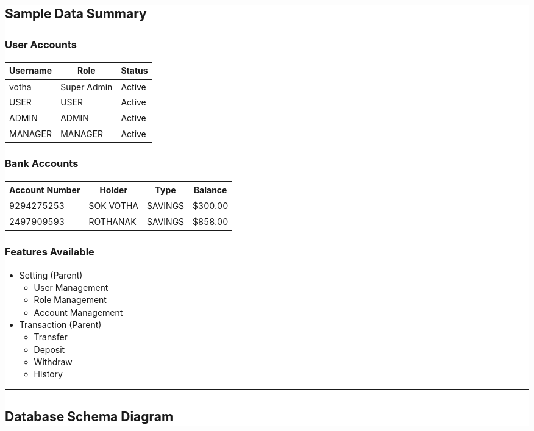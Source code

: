 ## Sample Data Summary

### User Accounts
| Username | Role | Status |
|----------|------|--------|
| votha | Super Admin | Active |
| USER | USER | Active |
| ADMIN | ADMIN | Active |
| MANAGER | MANAGER | Active |

### Bank Accounts
| Account Number | Holder | Type | Balance |
|---------------|--------|------|---------|
| 9294275253 | SOK VOTHA | SAVINGS | $300.00 |
| 2497909593 | ROTHANAK | SAVINGS | $858.00 |

### Features Available
- Setting (Parent)
    - User Management
    - Role Management
    - Account Management
- Transaction (Parent)
    - Transfer
    - Deposit
    - Withdraw
    - History

---

## Database Schema Diagram
